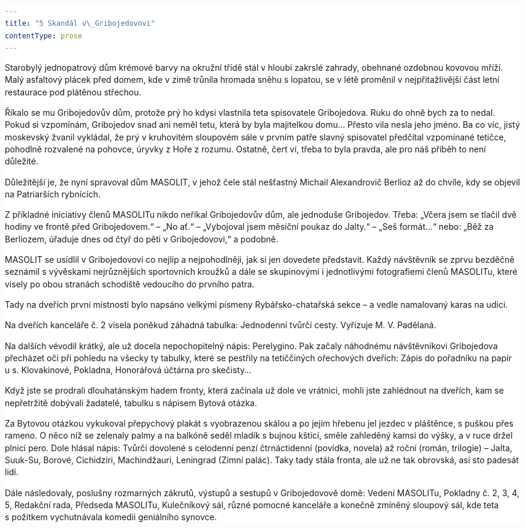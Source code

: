 ```yaml
---
title: "5 Skandál v\_Gribojedovovi"
contentType: prose
---
```


<section>

Starobylý jednopatrový dům krémové barvy na okružní třídě stál v hloubi zakrslé zahrady, obehnané ozdobnou kovovou mříží. Malý asfaltový plácek před domem, kde v zimě trůnila hromada sněhu s lopatou, se v létě proměnil v nejpřitažlivější část letní restaurace pod plátěnou střechou.

Říkalo se mu Gribojedovův dům, protože prý ho kdysi vlastnila teta spisovatele Gribojedova. Ruku do ohně bych za to nedal. Pokud si vzpomínám, Gribojedov snad ani neměl tetu, která by byla majitelkou domu… Přesto vila nesla jeho jméno. Ba co víc, jistý moskevský žvanil vykládal, že prý v kruhovitém sloupovém sále v prvním patře slavný spisovatel předčítal vzpomínané tetičce, pohodlně rozvalené na pohovce, úryvky z Hoře z rozumu. Ostatně, čert ví, třeba to byla pravda, ale pro náš příběh to není důležité.

Důležitější je, že nyní spravoval dům MASOLIT, v jehož čele stál nešťastný Michail Alexandrovič Berlioz až do chvíle, kdy se objevil na Patriarších rybnících.

Z příkladné iniciativy členů MASOLITu nikdo neříkal Gribojedovův dům, ale jednoduše Gribojedov. Třeba: „Včera jsem se tlačil dvě hodiny ve frontě před Gribojedovem.“ – „No ať.“ – „Vybojoval jsem měsíční poukaz do Jalty.“ – „Seš formát…“ nebo: „Běž za Berliozem, úřaduje dnes od čtyř do pěti v Gribojedovovi,“ a podobně.

MASOLIT se usídlil v Gribojedovovi co nejlíp a nejpohodlněji, jak si jen dovedete představit. Každý návštěvník se zprvu bezděčně seznámil s vývěskami nejrůznějších sportovních kroužků a dále se skupinovými i jednotlivými fotografiemi členů MASOLITu, které visely po obou stranách schodiště vedoucího do prvního patra.

Tady na dveřích první místnosti bylo napsáno velkými písmeny Rybářsko-chatařská sekce – a vedle namalovaný karas na udici.

Na dveřích kanceláře č. 2 visela poněkud záhadná tabulka: Jednodenní tvůrčí cesty. Vyřizuje M. V. Padělaná.

Na dalších vévodil krátký, ale už docela nepochopitelný nápis: Perelygino. Pak začaly náhodnému návštěvníkovi Gribojedova přecházet oči při pohledu na všecky ty tabulky, které se pestřily na tetiččiných ořechových dveřích: Zápis do pořadníku na papír u s. Klovakinové, Pokladna, Honorářová účtárna pro skečisty…

Když jste se prodrali dlouhatánským hadem fronty, která začínala už dole ve vrátnici, mohli jste zahlédnout na dveřích, kam se nepřetržitě dobývali žadatelé, tabulku s nápisem Bytová otázka.

Za Bytovou otázkou vykukoval přepychový plakát s vyobrazenou skálou a po jejím hřebenu jel jezdec v pláštěnce, s puškou přes rameno. O něco níž se zelenaly palmy a na balkóně seděl mladík s bujnou kšticí, směle zahleděný kamsi do výšky, a v ruce držel plnicí pero. Dole hlásal nápis: Tvůrčí dovolené s celodenní penzí čtrnáctidenní (povídka, novela) až roční (román, trilogie) – Jalta, Suuk-Su, Borové, Cichidziri, Machindžauri, Leningrad (Zimní palác). Taky tady stála fronta, ale už ne tak obrovská, asi sto padesát lidí.

Dále následovaly, poslušny rozmarných zákrutů, výstupů a sestupů v Gribojedovově domě: Vedení MASOLITu, Pokladny č. 2, 3, 4, 5, Redakční rada, Předseda MASOLITu, Kulečníkový sál, různé pomocné kanceláře a konečně zmíněný sloupový sál, kde teta s požitkem vychutnávala komedii geniálního synovce.
